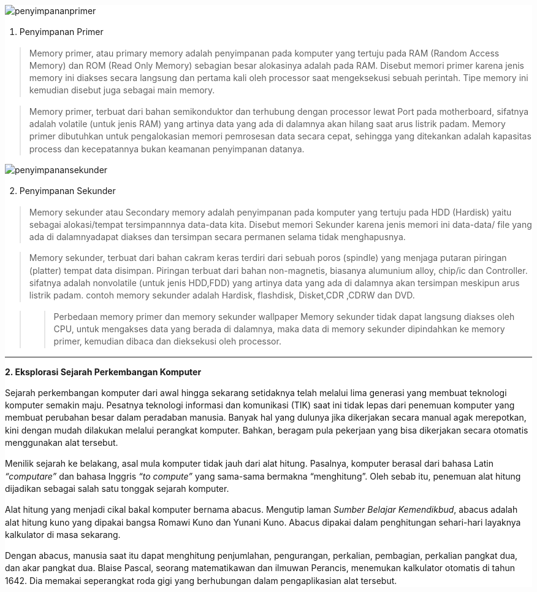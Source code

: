 ![penyimpananprimer](https://images.pexels.com/photos/2588757/pexels-photo-2588757.jpeg?auto=compress&cs=tinysrgb&w=600)

1. Penyimpanan Primer
>Memory primer, atau primary memory adalah penyimpanan pada komputer yang tertuju pada RAM (Random Access Memory) dan ROM (Read Only Memory) sebagian besar alokasinya adalah pada RAM. Disebut memori primer karena jenis memory ini diakses secara langsung dan pertama kali oleh processor saat mengeksekusi sebuah perintah.  Tipe memory ini kemudian disebut juga sebagai main memory.

>Memory primer, terbuat dari bahan semikonduktor dan terhubung dengan processor lewat Port pada motherboard, sifatnya adalah volatile (untuk jenis RAM) yang artinya data yang ada di dalamnya akan hilang saat arus listrik padam. Memory primer dibutuhkan untuk pengalokasian memori pemrosesan data secara cepat, sehingga yang ditekankan adalah kapasitas process dan kecepatannya bukan keamanan penyimpanan datanya.

![penyimpanansekunder](https://images.pexels.com/photos/6429162/pexels-photo-6429162.jpeg?auto=compress&cs=tinysrgb&w=600) 

2. Penyimpanan Sekunder
>Memory sekunder atau Secondary memory adalah penyimpanan pada komputer yang tertuju pada HDD (Hardisk) yaitu sebagai alokasi/tempat tersimpannnya data-data kita. Disebut memori Sekunder  karena jenis memori ini data-data/ file yang ada di dalamnyadapat diakses dan tersimpan secara permanen selama tidak menghapusnya.

>Memory sekunder, terbuat dari bahan cakram keras terdiri dari sebuah poros (spindle) yang menjaga putaran piringan (platter) tempat data disimpan. Piringan terbuat dari bahan non-magnetis, biasanya alumunium alloy, chip/ic dan Controller. sifatnya adalah nonvolatile (untuk jenis HDD,FDD) yang artinya data yang ada di dalamnya akan tersimpan meskipun arus listrik padam. contoh memory sekunder adalah Hardisk, flashdisk, Disket,CDR ,CDRW dan DVD.

>>Perbedaan memory primer dan memory sekunder wallpaper Memory sekunder tidak dapat langsung diakses oleh CPU, untuk mengakses data yang berada di dalamnya, maka data di memory sekunder dipindahkan ke memory primer, kemudian dibaca dan dieksekusi oleh processor.
---

**2. Eksplorasi Sejarah Perkembangan Komputer**

Sejarah perkembangan komputer dari awal hingga sekarang setidaknya telah melalui lima generasi yang membuat teknologi komputer semakin maju. Pesatnya teknologi informasi dan komunikasi (TIK) saat ini tidak lepas dari penemuan komputer yang membuat perubahan besar dalam peradaban manusia. Banyak hal yang dulunya jika dikerjakan secara manual agak merepotkan, kini dengan mudah dilakukan melalui perangkat komputer. Bahkan, beragam pula pekerjaan yang bisa dikerjakan secara otomatis menggunakan alat tersebut.

Menilik sejarah ke belakang, asal mula komputer tidak jauh dari alat hitung. Pasalnya, komputer berasal dari bahasa Latin _“computare”_ dan bahasa Inggris _“to compute”_ yang sama-sama bermakna “menghitung”. Oleh sebab itu, penemuan alat hitung dijadikan sebagai salah satu tonggak sejarah komputer.

Alat hitung yang menjadi cikal bakal komputer bernama abacus. Mengutip laman _Sumber Belajar Kemendikbud_, abacus adalah alat hitung kuno yang dipakai bangsa Romawi Kuno dan Yunani Kuno. Abacus dipakai dalam penghitungan sehari-hari layaknya kalkulator di masa sekarang.

Dengan abacus, manusia saat itu dapat menghitung penjumlahan, pengurangan, perkalian, pembagian, perkalian pangkat dua, dan akar pangkat dua. Blaise Pascal, seorang matematikawan dan ilmuwan Perancis, menemukan kalkulator otomatis di tahun 1642. Dia memakai seperangkat roda gigi yang berhubungan dalam pengaplikasian alat tersebut.

